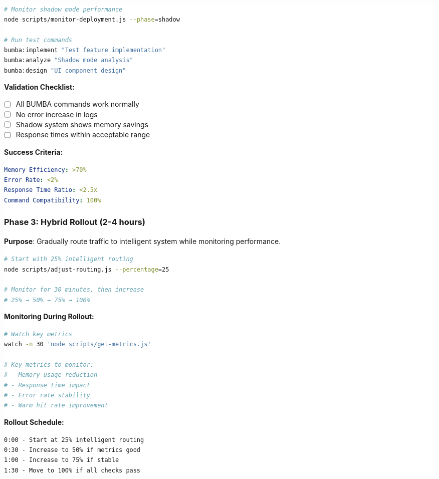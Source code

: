 ```bash
# Monitor shadow mode performance
node scripts/monitor-deployment.js --phase=shadow

# Run test commands
bumba:implement "Test feature implementation"
bumba:analyze "Shadow mode analysis" 
bumba:design "UI component design"
```

**Validation Checklist:**
- [ ] All BUMBA commands work normally
- [ ] No error increase in logs
- [ ] Shadow system shows memory savings
- [ ] Response times within acceptable range

**Success Criteria:**
```yaml
Memory Efficiency: >70%
Error Rate: <2%
Response Time Ratio: <2.5x
Command Compatibility: 100%
```

### Phase 3: Hybrid Rollout (2-4 hours)

**Purpose**: Gradually route traffic to intelligent system while monitoring performance.

```bash
# Start with 25% intelligent routing
node scripts/adjust-routing.js --percentage=25

# Monitor for 30 minutes, then increase
# 25% → 50% → 75% → 100%
```

**Monitoring During Rollout:**

```bash
# Watch key metrics
watch -n 30 'node scripts/get-metrics.js'

# Key metrics to monitor:
# - Memory usage reduction
# - Response time impact
# - Error rate stability
# - Warm hit rate improvement
```

**Rollout Schedule:**
```
0:00 - Start at 25% intelligent routing
0:30 - Increase to 50% if metrics good
1:00 - Increase to 75% if stable
1:30 - Move to 100% if all checks pass
```
